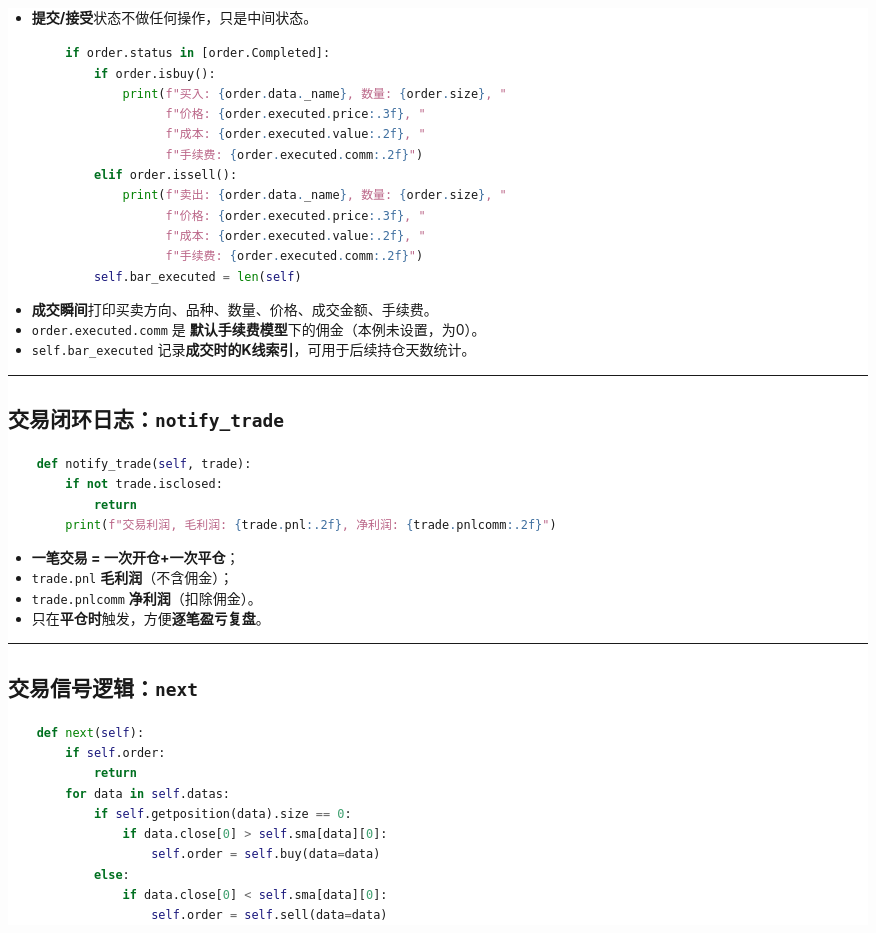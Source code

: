 - **提交/接受**状态不做任何操作，只是中间状态。

```python
        if order.status in [order.Completed]:
            if order.isbuy():
                print(f"买入: {order.data._name}, 数量: {order.size}, "
                      f"价格: {order.executed.price:.3f}, "
                      f"成本: {order.executed.value:.2f}, "
                      f"手续费: {order.executed.comm:.2f}")
            elif order.issell():
                print(f"卖出: {order.data._name}, 数量: {order.size}, "
                      f"价格: {order.executed.price:.3f}, "
                      f"成本: {order.executed.value:.2f}, "
                      f"手续费: {order.executed.comm:.2f}")
            self.bar_executed = len(self)
```

- **成交瞬间**打印买卖方向、品种、数量、价格、成交金额、手续费。  
- `order.executed.comm` 是 **默认手续费模型**下的佣金（本例未设置，为0）。  
- `self.bar_executed` 记录**成交时的K线索引**，可用于后续持仓天数统计。

---

## 交易闭环日志：`notify_trade`

```python
    def notify_trade(self, trade):
        if not trade.isclosed:
            return
        print(f"交易利润, 毛利润: {trade.pnl:.2f}, 净利润: {trade.pnlcomm:.2f}")
```

- **一笔交易 = 一次开仓+一次平仓**；  
- `trade.pnl` **毛利润**（不含佣金）；  
- `trade.pnlcomm` **净利润**（扣除佣金）。  
- 只在**平仓时**触发，方便**逐笔盈亏复盘**。

---

## 交易信号逻辑：`next`

```python
    def next(self):
        if self.order:
            return
        for data in self.datas:
            if self.getposition(data).size == 0:
                if data.close[0] > self.sma[data][0]:
                    self.order = self.buy(data=data)
            else:
                if data.close[0] < self.sma[data][0]:
                    self.order = self.sell(data=data)
```
